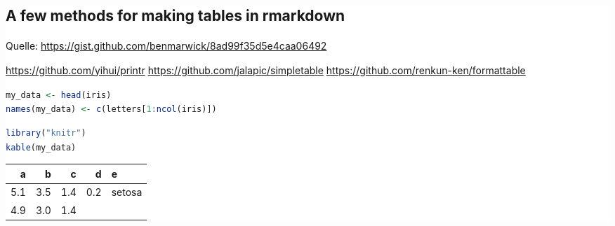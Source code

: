 ## A few methods for making tables in rmarkdown

Quelle: <https://gist.github.com/benmarwick/8ad99f35d5e4caa06492>

<https://github.com/yihui/printr>
<https://github.com/jalapic/simpletable>
<https://github.com/renkun-ken/formattable>

``` r
my_data <- head(iris)
names(my_data) <- c(letters[1:ncol(iris)])
```

``` r
library("knitr")
kable(my_data)
```

<table>
<thead>
<tr>
<th style="text-align:right;">
a
</th>
<th style="text-align:right;">
b
</th>
<th style="text-align:right;">
c
</th>
<th style="text-align:right;">
d
</th>
<th style="text-align:left;">
e
</th>
</tr>
</thead>
<tbody>
<tr>
<td style="text-align:right;">
5.1
</td>
<td style="text-align:right;">
3.5
</td>
<td style="text-align:right;">
1.4
</td>
<td style="text-align:right;">
0.2
</td>
<td style="text-align:left;">
setosa
</td>
</tr>
<tr>
<td style="text-align:right;">
4.9
</td>
<td style="text-align:right;">
3.0
</td>
<td style="text-align:right;">
1.4